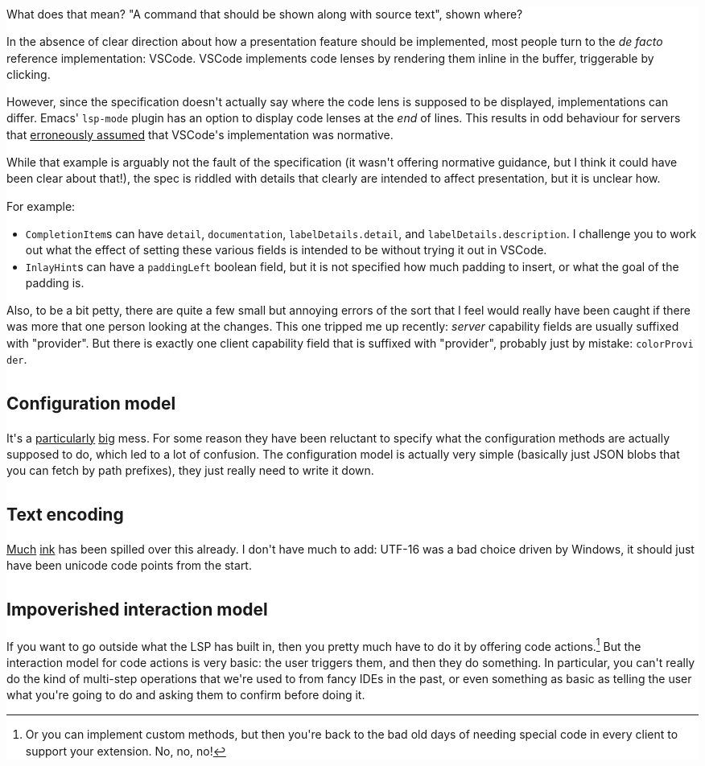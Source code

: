 What does that mean? 
"A command that should be shown along with source text", shown where?

In the absence of clear direction about how a presentation feature should be implemented, most people turn to the _de facto_ reference implementation: VSCode.
VSCode implements code lenses by rendering them inline in the buffer, triggerable by clicking.

However, since the specification doesn't actually say where the code lens is supposed to be displayed, implementations can differ.
Emacs' `lsp-mode` plugin has an option to display code lenses at the _end_ of lines.
This results in odd behaviour for servers that [erroneously assumed](https://github.com/microsoft/language-server-protocol/issues/1558) that VSCode's implementation was normative.

While that example is arguably not the fault of the specification (it wasn't offering normative guidance, but I think it could have been clear about that!), the spec is riddled with details that clearly are intended to affect presentation, but it is unclear how.

For example:
- `CompletionItem`s can have `detail`, `documentation`, `labelDetails.detail`, and `labelDetails.description`. I challenge you to work out what the effect of setting these various fields is intended to be without trying it out in VSCode.
- `InlayHint`s can have a `paddingLeft` boolean field, but it is not specified how much padding to insert, or what the goal of the padding is.

Also, to be a bit petty, there are quite a few small but annoying errors of the sort that I feel would really have been caught if there was more that one person looking at the changes. 
This one tripped me up recently: _server_ capability fields are usually suffixed with "provider". But there is exactly one client capability field that is suffixed with "provider", probably just by mistake: `colorProvider`.

## Configuration model

It's a [particularly](https://github.com/microsoft/language-server-protocol/issues/972) [big](https://github.com/microsoft/language-server-protocol/issues/567) mess.
For some reason they have been reluctant to specify what the configuration methods are actually supposed to do, which led to a lot of confusion.
The configuration model is actually very simple (basically just JSON blobs that you can fetch by path prefixes), they just really need to write it down.

## Text encoding 

[Much](https://github.com/microsoft/language-server-protocol/issues/376) [ink](https://matklad.github.io/2023/10/12/lsp-could-have-been-better.html#Coordinates) has been spilled over this already.
I don't have much to add: UTF-16 was a bad choice driven by Windows, it should just have been unicode code points from the start.

## Impoverished interaction model

If you want to go outside what the LSP has built in, then you pretty much have to do it by offering code actions.[^custom-methods]
But the interaction model for code actions is very basic: the user triggers them, and then they do something.
In particular, you can't really do the kind of multi-step operations that we're used to from fancy IDEs in the past, or even something as basic as telling the user what you're going to do and asking them to confirm before doing it.


[^capability-inconsistent]: Although as usual it's wildly inconsistent, and there is no standard way to find the capabilities corresponding to a method, or to be answer the question "is this enabled?".
[^dirk-the-saviour]: Specifically, our friend Dirk, who we will see more of later.
[^nearly]: It's "nearly" because while I think _we_ now get it right, plenty of clients get it wrong occasionally. People are particularly fond of just sending `null` occasionally instead of an empty list or an optional field which is actually non-nullable. Thanks Javascript!
[^dynamic-registration-options]: _Why_ are the static and dynamic registration options [not always the same](https://github.com/microsoft/language-server-protocol/issues/1908)?
[^dirk]: I have nothing against Dirk, in fact given how much of the specification he wrote and the fact that he added the machine-readable types, the man deserves a medal.
[^dirk-again]: Dirk is pretty helpful though, and does respond to tickets and review PRs. But the structural factors don't promote that, and I would rather not be reliant just on Dirk's good will!
[^concurrency]: I attempted to articulate a slightly more complete version of this [here](https://github.com/haskell/lsp/issues/538#issuecomment-1875696174).
[^apply-edit]: This is _mostly_ client to server, see below.
[^progress]: This one is maybe a bit controversial, but I think we can perfectly well view progress tracking as synchronizing the state of the progress from the server to the client. The interaction model is exactly the same: the producer sends a stream of updates to the consumer!
[^crdts]: Bi- or multi-directional text document synchronization is an especially well-studied problem. Lots of the literature on CRDTs and operational transforms is aimed at collaborative text editors, which are solving precisely this problem.
[^exceptions]: The exceptions, for some reason, are configuration and progress, which are pulled-from-server, pushed-to-client respectively. I don't really know why.
[^lies]: That's a complete lie, I would love to, it sounds fun.
[^python3]: See: Python 3.
[^encourage-sense]: Perhaps having to justify the weird types might encourage the designers to avoid them...
[^custom-methods]: Or you can implement custom methods, but then you're back to the bad old days of needing special code in every client to support your extension. No, no, no!